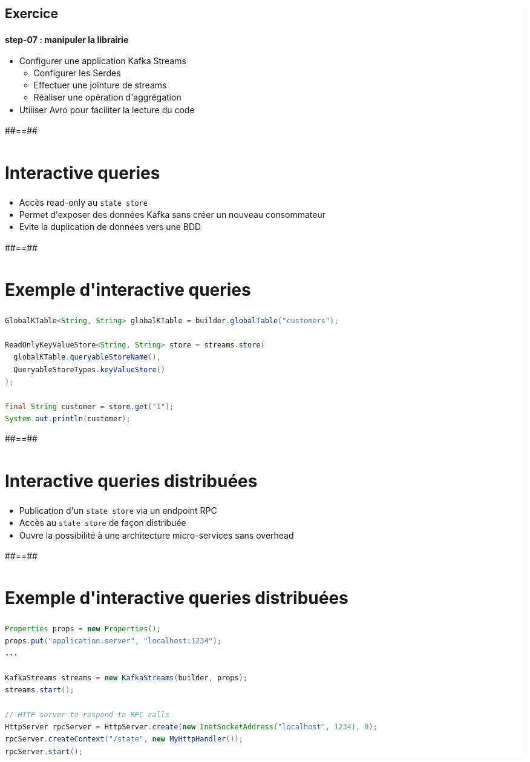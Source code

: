 ## Exercice

**step-07 : manipuler la librairie**

* Configurer une application Kafka Streams
  * Configurer les Serdes
  * Effectuer une jointure de streams
  * Réaliser une opération d'aggrégation
* Utiliser Avro pour faciliter la lecture du code

##==##


# Interactive queries

* Accès read-only au `state store`
* Permet d'exposer des données Kafka sans créer un nouveau consommateur
* Evite la duplication de données vers une BDD

##==##


# Exemple d'interactive queries

```java
GlobalKTable<String, String> globalKTable = builder.globalTable("customers");

ReadOnlyKeyValueStore<String, String> store = streams.store(
  globalKTable.queryableStoreName(),
  QueryableStoreTypes.keyValueStore()
);

final String customer = store.get("1");
System.out.println(customer);
```



##==##


# Interactive queries distribuées

* Publication d'un `state store` via un endpoint RPC
* Accès au `state store` de façon distribuée
* Ouvre la possibilité à une architecture micro-services sans overhead

##==##


# Exemple d'interactive queries distribuées

```java
Properties props = new Properties();
props.put("application.server", "localhost:1234");
...

KafkaStreams streams = new KafkaStreams(builder, props);
streams.start();

// HTTP server to respond to RPC calls
HttpServer rpcServer = HttpServer.create(new InetSocketAddress("localhost", 1234), 0);
rpcServer.createContext("/state", new MyHttpHandler());
rpcServer.start();
```
